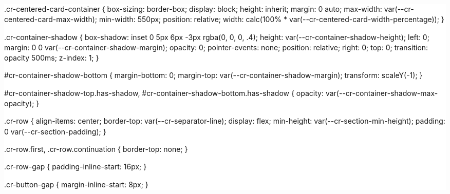 .cr-centered-card-container {
  box-sizing: border-box;
        display: block;
        height: inherit;
        margin: 0 auto;
        max-width: var(--cr-centered-card-max-width);
        min-width: 550px;
        position: relative;
        width: calc(100% * var(--cr-centered-card-width-percentage));
}

.cr-container-shadow {
  box-shadow: inset 0 5px 6px -3px rgba(0, 0, 0, .4);
        height: var(--cr-container-shadow-height);
        left: 0;
        margin: 0 0 var(--cr-container-shadow-margin);
        opacity: 0;
        pointer-events: none;
        position: relative;
        right: 0;
        top: 0;
        transition: opacity 500ms;
        z-index: 1;
}

#cr-container-shadow-bottom {
  margin-bottom: 0;
        margin-top: var(--cr-container-shadow-margin);
        transform: scaleY(-1);
}

#cr-container-shadow-top.has-shadow, #cr-container-shadow-bottom.has-shadow {
  opacity: var(--cr-container-shadow-max-opacity);
}

.cr-row {
  align-items: center;
        border-top: var(--cr-separator-line);
        display: flex;
        min-height: var(--cr-section-min-height);
        padding: 0 var(--cr-section-padding);
}

.cr-row.first, .cr-row.continuation {
  border-top: none;
}

.cr-row-gap {
  padding-inline-start: 16px;
}

.cr-button-gap {
  margin-inline-start: 8px;
}
